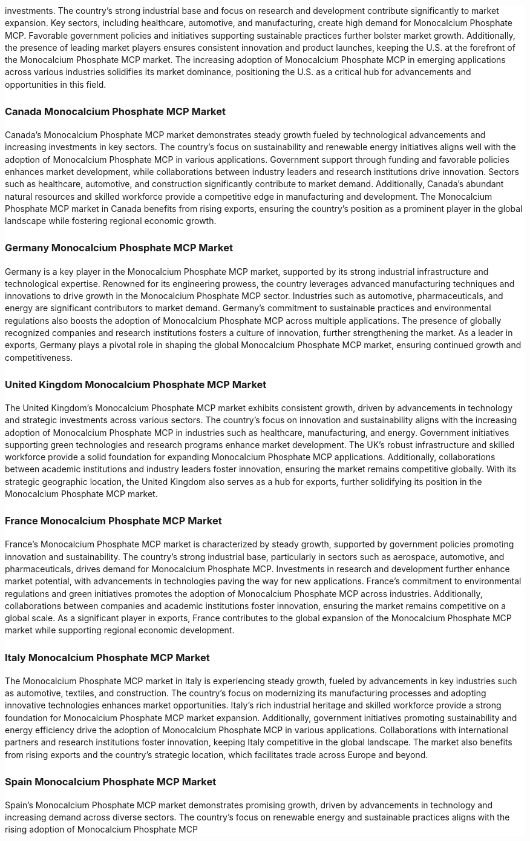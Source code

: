 investments. The country&rsquo;s strong industrial base and focus on research and development contribute significantly to market expansion. Key sectors, including healthcare, automotive, and manufacturing, create high demand for Monocalcium Phosphate MCP. Favorable government policies and initiatives supporting sustainable practices further bolster market growth. Additionally, the presence of leading market players ensures consistent innovation and product launches, keeping the U.S. at the forefront of the Monocalcium Phosphate MCP market. The increasing adoption of Monocalcium Phosphate MCP in emerging applications across various industries solidifies its market dominance, positioning the U.S. as a critical hub for advancements and opportunities in this field.</p><h3>Canada Monocalcium Phosphate MCP Market</h3><p>Canada&rsquo;s Monocalcium Phosphate MCP market demonstrates steady growth fueled by technological advancements and increasing investments in key sectors. The country&rsquo;s focus on sustainability and renewable energy initiatives aligns well with the adoption of Monocalcium Phosphate MCP in various applications. Government support through funding and favorable policies enhances market development, while collaborations between industry leaders and research institutions drive innovation. Sectors such as healthcare, automotive, and construction significantly contribute to market demand. Additionally, Canada&rsquo;s abundant natural resources and skilled workforce provide a competitive edge in manufacturing and development. The Monocalcium Phosphate MCP market in Canada benefits from rising exports, ensuring the country&rsquo;s position as a prominent player in the global landscape while fostering regional economic growth.</p><h3>Germany Monocalcium Phosphate MCP Market</h3><p>Germany is a key player in the Monocalcium Phosphate MCP market, supported by its strong industrial infrastructure and technological expertise. Renowned for its engineering prowess, the country leverages advanced manufacturing techniques and innovations to drive growth in the Monocalcium Phosphate MCP sector. Industries such as automotive, pharmaceuticals, and energy are significant contributors to market demand. Germany&rsquo;s commitment to sustainable practices and environmental regulations also boosts the adoption of Monocalcium Phosphate MCP across multiple applications. The presence of globally recognized companies and research institutions fosters a culture of innovation, further strengthening the market. As a leader in exports, Germany plays a pivotal role in shaping the global Monocalcium Phosphate MCP market, ensuring continued growth and competitiveness.</p><h3>United Kingdom Monocalcium Phosphate MCP Market</h3><p>The United Kingdom&rsquo;s Monocalcium Phosphate MCP market exhibits consistent growth, driven by advancements in technology and strategic investments across various sectors. The country&rsquo;s focus on innovation and sustainability aligns with the increasing adoption of Monocalcium Phosphate MCP in industries such as healthcare, manufacturing, and energy. Government initiatives supporting green technologies and research programs enhance market development. The UK&rsquo;s robust infrastructure and skilled workforce provide a solid foundation for expanding Monocalcium Phosphate MCP applications. Additionally, collaborations between academic institutions and industry leaders foster innovation, ensuring the market remains competitive globally. With its strategic geographic location, the United Kingdom also serves as a hub for exports, further solidifying its position in the Monocalcium Phosphate MCP market.</p><h3>France Monocalcium Phosphate MCP Market</h3><p>France&rsquo;s Monocalcium Phosphate MCP market is characterized by steady growth, supported by government policies promoting innovation and sustainability. The country&rsquo;s strong industrial base, particularly in sectors such as aerospace, automotive, and pharmaceuticals, drives demand for Monocalcium Phosphate MCP. Investments in research and development further enhance market potential, with advancements in technologies paving the way for new applications. France&rsquo;s commitment to environmental regulations and green initiatives promotes the adoption of Monocalcium Phosphate MCP across industries. Additionally, collaborations between companies and academic institutions foster innovation, ensuring the market remains competitive on a global scale. As a significant player in exports, France contributes to the global expansion of the Monocalcium Phosphate MCP market while supporting regional economic development.</p><h3>Italy Monocalcium Phosphate MCP Market</h3><p>The Monocalcium Phosphate MCP market in Italy is experiencing steady growth, fueled by advancements in key industries such as automotive, textiles, and construction. The country&rsquo;s focus on modernizing its manufacturing processes and adopting innovative technologies enhances market opportunities. Italy&rsquo;s rich industrial heritage and skilled workforce provide a strong foundation for Monocalcium Phosphate MCP market expansion. Additionally, government initiatives promoting sustainability and energy efficiency drive the adoption of Monocalcium Phosphate MCP in various applications. Collaborations with international partners and research institutions foster innovation, keeping Italy competitive in the global landscape. The market also benefits from rising exports and the country&rsquo;s strategic location, which facilitates trade across Europe and beyond.</p><h3>Spain Monocalcium Phosphate MCP Market</h3><p>Spain&rsquo;s Monocalcium Phosphate MCP market demonstrates promising growth, driven by advancements in technology and increasing demand across diverse sectors. The country&rsquo;s focus on renewable energy and sustainable practices aligns with the rising adoption of Monocalcium Phosphate MCP
